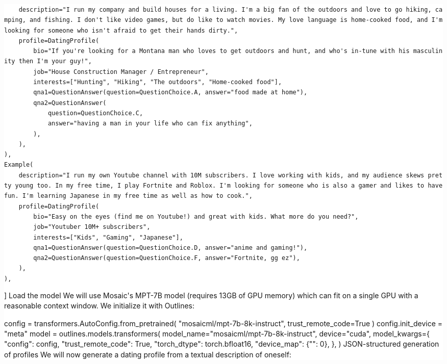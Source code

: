         description="I run my company and build houses for a living. I'm a big fan of the outdoors and love to go hiking, camping, and fishing. I don't like video games, but do like to watch movies. My love language is home-cooked food, and I'm looking for someone who isn't afraid to get their hands dirty.",
        profile=DatingProfile(
            bio="If you're looking for a Montana man who loves to get outdoors and hunt, and who's in-tune with his masculinity then I'm your guy!",
            job="House Construction Manager / Entrepreneur",
            interests=["Hunting", "Hiking", "The outdoors", "Home-cooked food"],
            qna1=QuestionAnswer(question=QuestionChoice.A, answer="food made at home"),
            qna2=QuestionAnswer(
                question=QuestionChoice.C,
                answer="having a man in your life who can fix anything",
            ),
        ),
    ),
    Example(
        description="I run my own Youtube channel with 10M subscribers. I love working with kids, and my audience skews pretty young too. In my free time, I play Fortnite and Roblox. I'm looking for someone who is also a gamer and likes to have fun. I'm learning Japanese in my free time as well as how to cook.",
        profile=DatingProfile(
            bio="Easy on the eyes (find me on Youtube!) and great with kids. What more do you need?",
            job="Youtuber 10M+ subscribers",
            interests=["Kids", "Gaming", "Japanese"],
            qna1=QuestionAnswer(question=QuestionChoice.D, answer="anime and gaming!"),
            qna2=QuestionAnswer(question=QuestionChoice.F, answer="Fortnite, gg ez"),
        ),
    ),
]
Load the model
We will use Mosaic's MPT-7B model (requires 13GB of GPU memory) which can fit on a single GPU with a reasonable context window. We initialize it with Outlines:


config = transformers.AutoConfig.from_pretrained(
    "mosaicml/mpt-7b-8k-instruct", trust_remote_code=True
)
config.init_device = "meta"
model = outlines.models.transformers(
    model_name="mosaicml/mpt-7b-8k-instruct",
    device="cuda",
    model_kwargs={
        "config": config,
        "trust_remote_code": True,
        "torch_dtype": torch.bfloat16,
        "device_map": {"": 0},
    },
)
JSON-structured generation of profiles
We will now generate a dating profile from a textual description of oneself:

